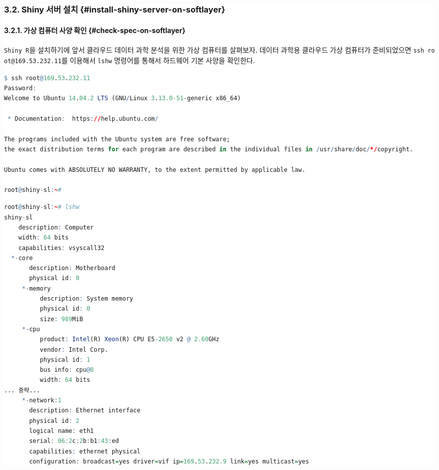 

### 3.2. Shiny 서버 설치 {#install-shiny-server-on-softlayer}

#### 3.2.1. 가상 컴퓨터 사양 확인 {#check-spec-on-softlayer}

`Shiny R`을 설치하기에 앞서 클라우드 데이터 과학 분석을 위한 가상 컴퓨터를 살펴보자.
데이터 과학용 클라우드 가상 컴퓨터가 준비되었으면 `ssh root@169.53.232.11`를 이용해서 `lshw` 명령어를 통해서 하드웨어 기본 사양을 확인한다.


```r
$ ssh root@169.53.232.11
Password:
Welcome to Ubuntu 14.04.2 LTS (GNU/Linux 3.13.0-51-generic x86_64)

 * Documentation:  https://help.ubuntu.com/

The programs included with the Ubuntu system are free software;
the exact distribution terms for each program are described in the individual files in /usr/share/doc/*/copyright.

Ubuntu comes with ABSOLUTELY NO WARRANTY, to the extent permitted by applicable law.

root@shiny-sl:~#
```


```r
root@shiny-sl:~# lshw
shiny-sl
    description: Computer
    width: 64 bits
    capabilities: vsyscall32
  *-core
       description: Motherboard
       physical id: 0
     *-memory
          description: System memory
          physical id: 0
          size: 989MiB
     *-cpu
          product: Intel(R) Xeon(R) CPU E5-2650 v2 @ 2.60GHz
          vendor: Intel Corp.
          physical id: 1
          bus info: cpu@0
          width: 64 bits
... 중략...
     *-network:1
       description: Ethernet interface
       physical id: 2
       logical name: eth1
       serial: 06:2c:2b:b1:43:ed
       capabilities: ethernet physical
       configuration: broadcast=yes driver=vif ip=169.53.232.9 link=yes multicast=yes
```
